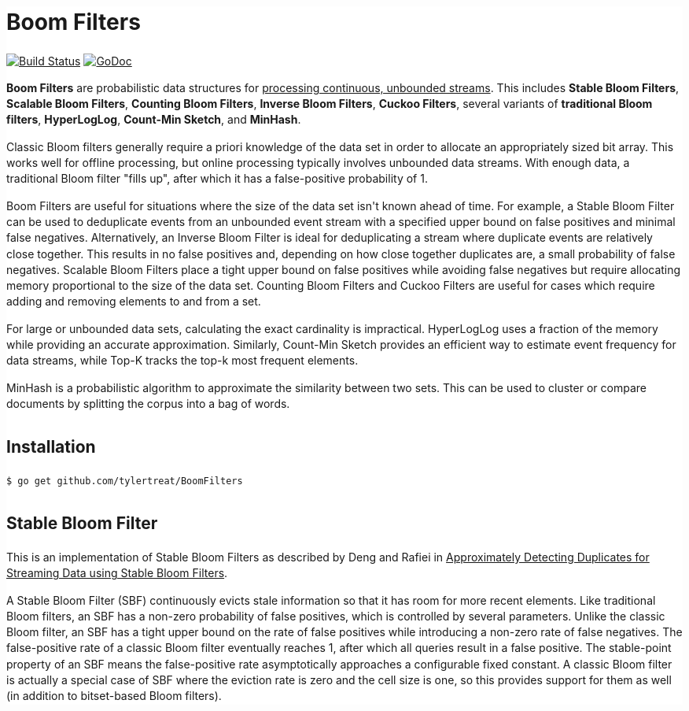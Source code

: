 # Boom Filters
[![Build Status](https://travis-ci.org/tylertreat/BoomFilters.svg?branch=master)](https://travis-ci.org/tylertreat/BoomFilters) [![GoDoc](https://godoc.org/github.com/tylertreat/BoomFilters?status.png)](https://godoc.org/github.com/tylertreat/BoomFilters)

**Boom Filters** are probabilistic data structures for [processing continuous, unbounded streams](http://www.bravenewgeek.com/stream-processing-and-probabilistic-methods/). This includes **Stable Bloom Filters**, **Scalable Bloom Filters**, **Counting Bloom Filters**, **Inverse Bloom Filters**, **Cuckoo Filters**, several variants of **traditional Bloom filters**, **HyperLogLog**, **Count-Min Sketch**, and **MinHash**.

Classic Bloom filters generally require a priori knowledge of the data set in order to allocate an appropriately sized bit array. This works well for offline processing, but online processing typically involves unbounded data streams. With enough data, a traditional Bloom filter "fills up", after which it has a false-positive probability of 1.

Boom Filters are useful for situations where the size of the data set isn't known ahead of time. For example, a Stable Bloom Filter can be used to deduplicate events from an unbounded event stream with a specified upper bound on false positives and minimal false negatives. Alternatively, an Inverse Bloom Filter is ideal for deduplicating a stream where duplicate events are relatively close together. This results in no false positives and, depending on how close together duplicates are, a small probability of false negatives. Scalable Bloom Filters place a tight upper bound on false positives while avoiding false negatives but require allocating memory proportional to the size of the data set. Counting Bloom Filters and Cuckoo Filters are useful for cases which require adding and removing elements to and from a set.

For large or unbounded data sets, calculating the exact cardinality is impractical. HyperLogLog uses a fraction of the memory while providing an accurate approximation. Similarly, Count-Min Sketch provides an efficient way to estimate event frequency for data streams, while Top-K tracks the top-k most frequent elements.

MinHash is a probabilistic algorithm to approximate the similarity between two sets. This can be used to cluster or compare documents by splitting the corpus into a bag of words.

## Installation 

```
$ go get github.com/tylertreat/BoomFilters
```

## Stable Bloom Filter

This is an implementation of Stable Bloom Filters as described by Deng and Rafiei in [Approximately Detecting Duplicates for Streaming Data using Stable Bloom Filters](http://webdocs.cs.ualberta.ca/~drafiei/papers/DupDet06Sigmod.pdf).

A Stable Bloom Filter (SBF) continuously evicts stale information so that it has room for more recent elements. Like traditional Bloom filters, an SBF has a non-zero probability of false positives, which is controlled by several parameters. Unlike the classic Bloom filter, an SBF has a tight upper bound on the rate of false positives while introducing a non-zero rate of false negatives. The false-positive rate of a classic Bloom filter eventually reaches 1, after which all queries result in a false positive. The stable-point property of an SBF means the false-positive rate asymptotically approaches a configurable fixed constant. A classic Bloom filter is actually a special case of SBF where the eviction rate is zero and the cell size is one, so this provides support for them as well (in addition to bitset-based Bloom filters).
